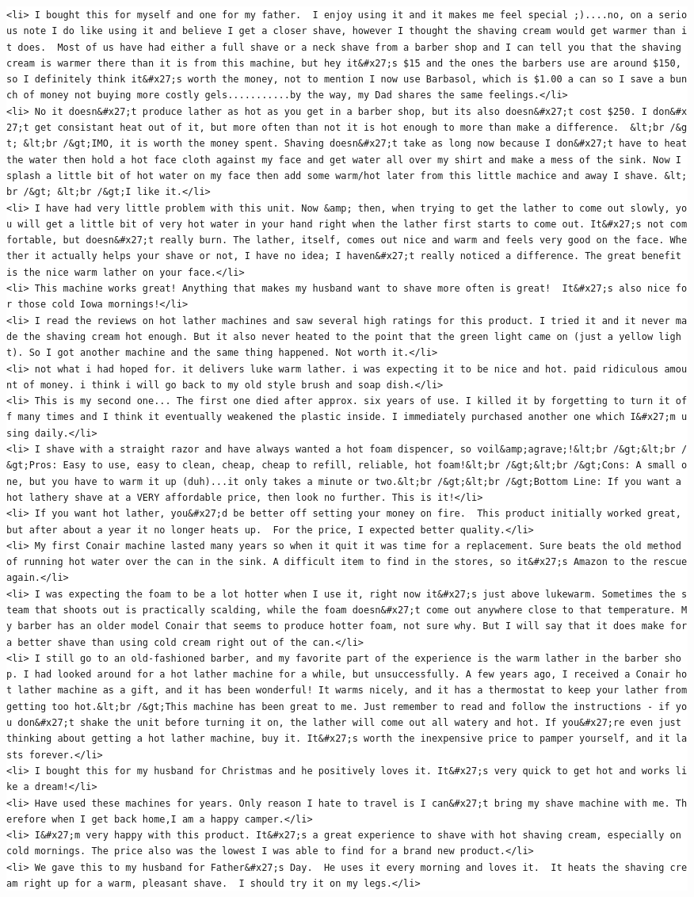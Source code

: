     <li> I bought this for myself and one for my father.  I enjoy using it and it makes me feel special ;)....no, on a serious note I do like using it and believe I get a closer shave, however I thought the shaving cream would get warmer than it does.  Most of us have had either a full shave or a neck shave from a barber shop and I can tell you that the shaving cream is warmer there than it is from this machine, but hey it&#x27;s $15 and the ones the barbers use are around $150, so I definitely think it&#x27;s worth the money, not to mention I now use Barbasol, which is $1.00 a can so I save a bunch of money not buying more costly gels...........by the way, my Dad shares the same feelings.</li>
    <li> No it doesn&#x27;t produce lather as hot as you get in a barber shop, but its also doesn&#x27;t cost $250. I don&#x27;t get consistant heat out of it, but more often than not it is hot enough to more than make a difference.  &lt;br /&gt; &lt;br /&gt;IMO, it is worth the money spent. Shaving doesn&#x27;t take as long now because I don&#x27;t have to heat the water then hold a hot face cloth against my face and get water all over my shirt and make a mess of the sink. Now I splash a little bit of hot water on my face then add some warm/hot later from this little machice and away I shave. &lt;br /&gt; &lt;br /&gt;I like it.</li>
    <li> I have had very little problem with this unit. Now &amp; then, when trying to get the lather to come out slowly, you will get a little bit of very hot water in your hand right when the lather first starts to come out. It&#x27;s not comfortable, but doesn&#x27;t really burn. The lather, itself, comes out nice and warm and feels very good on the face. Whether it actually helps your shave or not, I have no idea; I haven&#x27;t really noticed a difference. The great benefit is the nice warm lather on your face.</li>
    <li> This machine works great! Anything that makes my husband want to shave more often is great!  It&#x27;s also nice for those cold Iowa mornings!</li>
    <li> I read the reviews on hot lather machines and saw several high ratings for this product. I tried it and it never made the shaving cream hot enough. But it also never heated to the point that the green light came on (just a yellow light). So I got another machine and the same thing happened. Not worth it.</li>
    <li> not what i had hoped for. it delivers luke warm lather. i was expecting it to be nice and hot. paid ridiculous amount of money. i think i will go back to my old style brush and soap dish.</li>
    <li> This is my second one... The first one died after approx. six years of use. I killed it by forgetting to turn it off many times and I think it eventually weakened the plastic inside. I immediately purchased another one which I&#x27;m using daily.</li>
    <li> I shave with a straight razor and have always wanted a hot foam dispencer, so voil&amp;agrave;!&lt;br /&gt;&lt;br /&gt;Pros: Easy to use, easy to clean, cheap, cheap to refill, reliable, hot foam!&lt;br /&gt;&lt;br /&gt;Cons: A small one, but you have to warm it up (duh)...it only takes a minute or two.&lt;br /&gt;&lt;br /&gt;Bottom Line: If you want a hot lathery shave at a VERY affordable price, then look no further. This is it!</li>
    <li> If you want hot lather, you&#x27;d be better off setting your money on fire.  This product initially worked great, but after about a year it no longer heats up.  For the price, I expected better quality.</li>
    <li> My first Conair machine lasted many years so when it quit it was time for a replacement. Sure beats the old method of running hot water over the can in the sink. A difficult item to find in the stores, so it&#x27;s Amazon to the rescue again.</li>
    <li> I was expecting the foam to be a lot hotter when I use it, right now it&#x27;s just above lukewarm. Sometimes the steam that shoots out is practically scalding, while the foam doesn&#x27;t come out anywhere close to that temperature. My barber has an older model Conair that seems to produce hotter foam, not sure why. But I will say that it does make for a better shave than using cold cream right out of the can.</li>
    <li> I still go to an old-fashioned barber, and my favorite part of the experience is the warm lather in the barber shop. I had looked around for a hot lather machine for a while, but unsuccessfully. A few years ago, I received a Conair hot lather machine as a gift, and it has been wonderful! It warms nicely, and it has a thermostat to keep your lather from getting too hot.&lt;br /&gt;This machine has been great to me. Just remember to read and follow the instructions - if you don&#x27;t shake the unit before turning it on, the lather will come out all watery and hot. If you&#x27;re even just thinking about getting a hot lather machine, buy it. It&#x27;s worth the inexpensive price to pamper yourself, and it lasts forever.</li>
    <li> I bought this for my husband for Christmas and he positively loves it. It&#x27;s very quick to get hot and works like a dream!</li>
    <li> Have used these machines for years. Only reason I hate to travel is I can&#x27;t bring my shave machine with me. Therefore when I get back home,I am a happy camper.</li>
    <li> I&#x27;m very happy with this product. It&#x27;s a great experience to shave with hot shaving cream, especially on cold mornings. The price also was the lowest I was able to find for a brand new product.</li>
    <li> We gave this to my husband for Father&#x27;s Day.  He uses it every morning and loves it.  It heats the shaving cream right up for a warm, pleasant shave.  I should try it on my legs.</li>